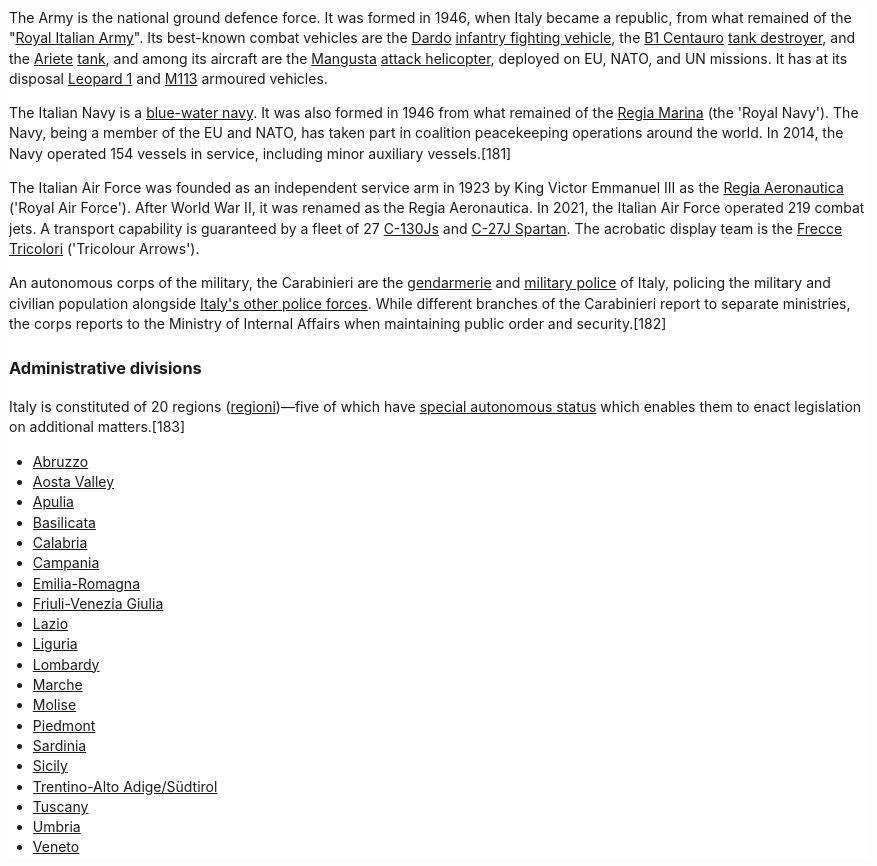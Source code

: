 The Army is the national ground defence force. It was formed in 1946, when Italy became a republic, from what remained of the "[Royal Italian Army](https://en.wikipedia.org/wiki/Royal_Italian_Army)". Its best-known combat vehicles are the [Dardo](https://en.wikipedia.org/wiki/Dardo_IFV) [infantry fighting vehicle](https://en.wikipedia.org/wiki/Infantry_fighting_vehicle), the [B1 Centauro](https://en.wikipedia.org/wiki/B1_Centauro) [tank destroyer](https://en.wikipedia.org/wiki/Tank_destroyer), and the [Ariete](https://en.wikipedia.org/wiki/Ariete) [tank](https://en.wikipedia.org/wiki/Tank), and among its aircraft are the [Mangusta](https://en.wikipedia.org/wiki/Agusta_A129_Mangusta) [attack helicopter](https://en.wikipedia.org/wiki/Attack_helicopter), deployed on EU, NATO, and UN missions. It has at its disposal [Leopard 1](https://en.wikipedia.org/wiki/Leopard_1) and [M113](https://en.wikipedia.org/wiki/M113_armoured_personnel_carrier) armoured vehicles.

The Italian Navy is a [blue-water navy](https://en.wikipedia.org/wiki/Blue-water_navy). It was also formed in 1946 from what remained of the [Regia Marina](https://en.wikipedia.org/wiki/Regia_Marina) (the 'Royal Navy'). The Navy, being a member of the EU and NATO, has taken part in coalition peacekeeping operations around the world. In 2014, the Navy operated 154 vessels in service, including minor auxiliary vessels.[181]

The Italian Air Force was founded as an independent service arm in 1923 by King Victor Emmanuel III as the [Regia Aeronautica](https://en.wikipedia.org/wiki/Regia_Aeronautica) ('Royal Air Force'). After World War II, it was renamed as the Regia Aeronautica. In 2021, the Italian Air Force operated 219 combat jets. A transport capability is guaranteed by a fleet of 27 [C-130Js](https://en.wikipedia.org/wiki/Lockheed_Martin_C-130J_Super_Hercules) and [C-27J Spartan](https://en.wikipedia.org/wiki/C-27J_Spartan). The acrobatic display team is the [Frecce Tricolori](https://en.wikipedia.org/wiki/Frecce_Tricolori) ('Tricolour Arrows').

An autonomous corps of the military, the Carabinieri are the [gendarmerie](https://en.wikipedia.org/wiki/Gendarmerie) and [military police](https://en.wikipedia.org/wiki/Military_police) of Italy, policing the military and civilian population alongside [Italy's other police forces](https://en.wikipedia.org/wiki/Law_enforcement_in_Italy). While different branches of the Carabinieri report to separate ministries, the corps reports to the Ministry of Internal Affairs when maintaining public order and security.[182]


### Administrative divisions

Italy is constituted of 20 regions ([regioni](https://en.wikipedia.org/wiki/Regions_of_Italy))—five of which have [special autonomous status](https://en.wikipedia.org/wiki/Autonomous_regions_with_special_statute) which enables them to enact legislation on additional matters.[183]

* [Abruzzo](https://en.wikipedia.org/wiki/Abruzzo)
* [Aosta Valley](https://en.wikipedia.org/wiki/Aosta_Valley)
* [Apulia](https://en.wikipedia.org/wiki/Apulia)
* [Basilicata](https://en.wikipedia.org/wiki/Basilicata)
* [Calabria](https://en.wikipedia.org/wiki/Calabria)
* [Campania](https://en.wikipedia.org/wiki/Campania)
* [Emilia-Romagna](https://en.wikipedia.org/wiki/Emilia-Romagna)
* [Friuli-Venezia Giulia](https://en.wikipedia.org/wiki/Friuli-Venezia_Giulia)
* [Lazio](https://en.wikipedia.org/wiki/Lazio)
* [Liguria](https://en.wikipedia.org/wiki/Liguria)
* [Lombardy](https://en.wikipedia.org/wiki/Lombardy)
* [Marche](https://en.wikipedia.org/wiki/Marche)
* [Molise](https://en.wikipedia.org/wiki/Molise)
* [Piedmont](https://en.wikipedia.org/wiki/Piedmont)
* [Sardinia](https://en.wikipedia.org/wiki/Sardinia)
* [Sicily](https://en.wikipedia.org/wiki/Sicily)
* [Trentino-Alto Adige/Südtirol](https://en.wikipedia.org/wiki/Trentino-Alto_Adige/S%C3%BCdtirol)
* [Tuscany](https://en.wikipedia.org/wiki/Tuscany)
* [Umbria](https://en.wikipedia.org/wiki/Umbria)
* [Veneto](https://en.wikipedia.org/wiki/Veneto)

